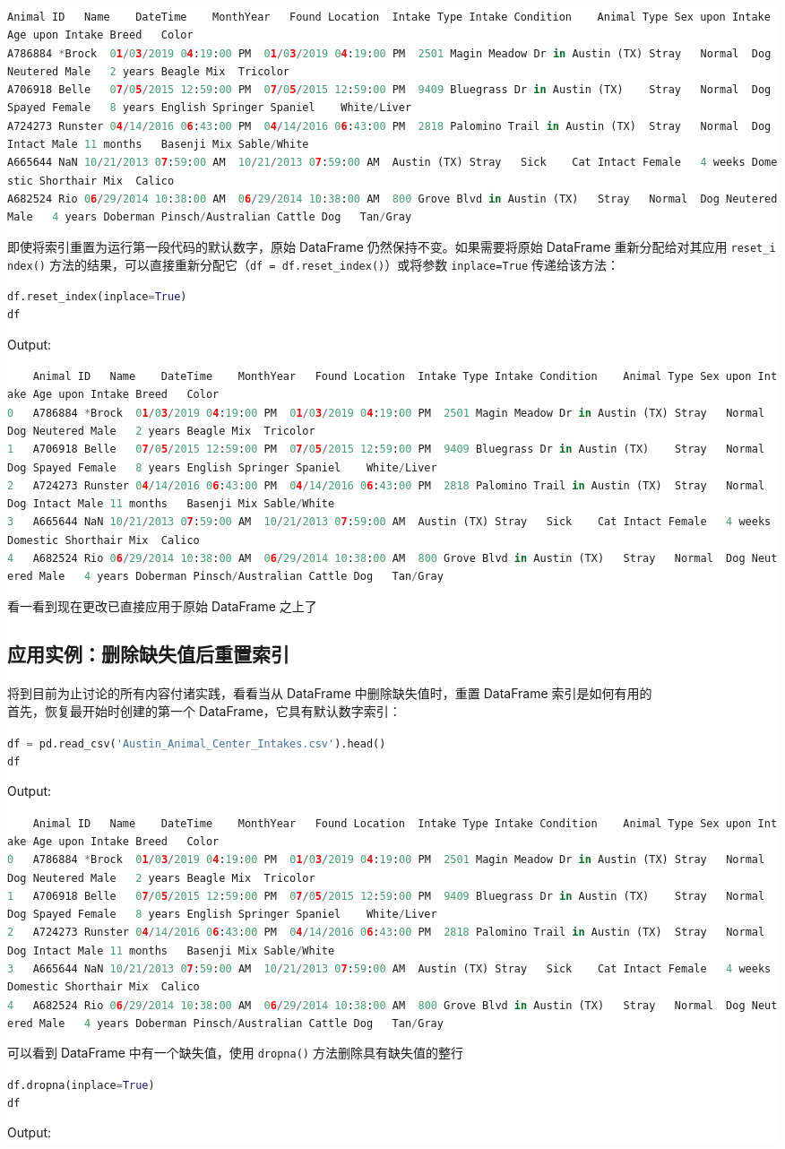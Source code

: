 ```python
Animal ID	Name	DateTime	MonthYear	Found Location	Intake Type	Intake Condition	Animal Type	Sex upon Intake	Age upon Intake	Breed	Color
A786884	*Brock	01/03/2019 04:19:00 PM	01/03/2019 04:19:00 PM	2501 Magin Meadow Dr in Austin (TX)	Stray	Normal	Dog	Neutered Male	2 years	Beagle Mix	Tricolor
A706918	Belle	07/05/2015 12:59:00 PM	07/05/2015 12:59:00 PM	9409 Bluegrass Dr in Austin (TX)	Stray	Normal	Dog	Spayed Female	8 years	English Springer Spaniel	White/Liver
A724273	Runster	04/14/2016 06:43:00 PM	04/14/2016 06:43:00 PM	2818 Palomino Trail in Austin (TX)	Stray	Normal	Dog	Intact Male	11 months	Basenji Mix	Sable/White
A665644	NaN	10/21/2013 07:59:00 AM	10/21/2013 07:59:00 AM	Austin (TX)	Stray	Sick	Cat	Intact Female	4 weeks	Domestic Shorthair Mix	Calico
A682524	Rio	06/29/2014 10:38:00 AM	06/29/2014 10:38:00 AM	800 Grove Blvd in Austin (TX)	Stray	Normal	Dog	Neutered Male	4 years	Doberman Pinsch/Australian Cattle Dog	Tan/Gray
```
即使将索引重置为运行第一段代码的默认数字，原始 DataFrame 仍然保持不变。如果需要将原始 DataFrame 重新分配给对其应用 `reset_index()` 方法的结果，可以直接重新分配它（`df = df.reset_index()`）或将参数 `inplace=True` 传递给该方法：
```python
df.reset_index(inplace=True)
df
```
Output:
```python
	Animal ID	Name	DateTime	MonthYear	Found Location	Intake Type	Intake Condition	Animal Type	Sex upon Intake	Age upon Intake	Breed	Color
0	A786884	*Brock	01/03/2019 04:19:00 PM	01/03/2019 04:19:00 PM	2501 Magin Meadow Dr in Austin (TX)	Stray	Normal	Dog	Neutered Male	2 years	Beagle Mix	Tricolor
1	A706918	Belle	07/05/2015 12:59:00 PM	07/05/2015 12:59:00 PM	9409 Bluegrass Dr in Austin (TX)	Stray	Normal	Dog	Spayed Female	8 years	English Springer Spaniel	White/Liver
2	A724273	Runster	04/14/2016 06:43:00 PM	04/14/2016 06:43:00 PM	2818 Palomino Trail in Austin (TX)	Stray	Normal	Dog	Intact Male	11 months	Basenji Mix	Sable/White
3	A665644	NaN	10/21/2013 07:59:00 AM	10/21/2013 07:59:00 AM	Austin (TX)	Stray	Sick	Cat	Intact Female	4 weeks	Domestic Shorthair Mix	Calico
4	A682524	Rio	06/29/2014 10:38:00 AM	06/29/2014 10:38:00 AM	800 Grove Blvd in Austin (TX)	Stray	Normal	Dog	Neutered Male	4 years	Doberman Pinsch/Australian Cattle Dog	Tan/Gray
```
看一看到现在更改已直接应用于原始 DataFrame 之上了
<a name="YhBHE"></a>
## 应用实例：删除缺失值后重置索引
将到目前为止讨论的所有内容付诸实践，看看当从 DataFrame 中删除缺失值时，重置 DataFrame 索引是如何有用的<br />首先，恢复最开始时创建的第一个 DataFrame，它具有默认数字索引：
```python
df = pd.read_csv('Austin_Animal_Center_Intakes.csv').head()
df
```
Output:
```python
	Animal ID	Name	DateTime	MonthYear	Found Location	Intake Type	Intake Condition	Animal Type	Sex upon Intake	Age upon Intake	Breed	Color
0	A786884	*Brock	01/03/2019 04:19:00 PM	01/03/2019 04:19:00 PM	2501 Magin Meadow Dr in Austin (TX)	Stray	Normal	Dog	Neutered Male	2 years	Beagle Mix	Tricolor
1	A706918	Belle	07/05/2015 12:59:00 PM	07/05/2015 12:59:00 PM	9409 Bluegrass Dr in Austin (TX)	Stray	Normal	Dog	Spayed Female	8 years	English Springer Spaniel	White/Liver
2	A724273	Runster	04/14/2016 06:43:00 PM	04/14/2016 06:43:00 PM	2818 Palomino Trail in Austin (TX)	Stray	Normal	Dog	Intact Male	11 months	Basenji Mix	Sable/White
3	A665644	NaN	10/21/2013 07:59:00 AM	10/21/2013 07:59:00 AM	Austin (TX)	Stray	Sick	Cat	Intact Female	4 weeks	Domestic Shorthair Mix	Calico
4	A682524	Rio	06/29/2014 10:38:00 AM	06/29/2014 10:38:00 AM	800 Grove Blvd in Austin (TX)	Stray	Normal	Dog	Neutered Male	4 years	Doberman Pinsch/Australian Cattle Dog	Tan/Gray
```
可以看到 DataFrame 中有一个缺失值，使用 `dropna()` 方法删除具有缺失值的整行
```python
df.dropna(inplace=True)
df
```
Output:
